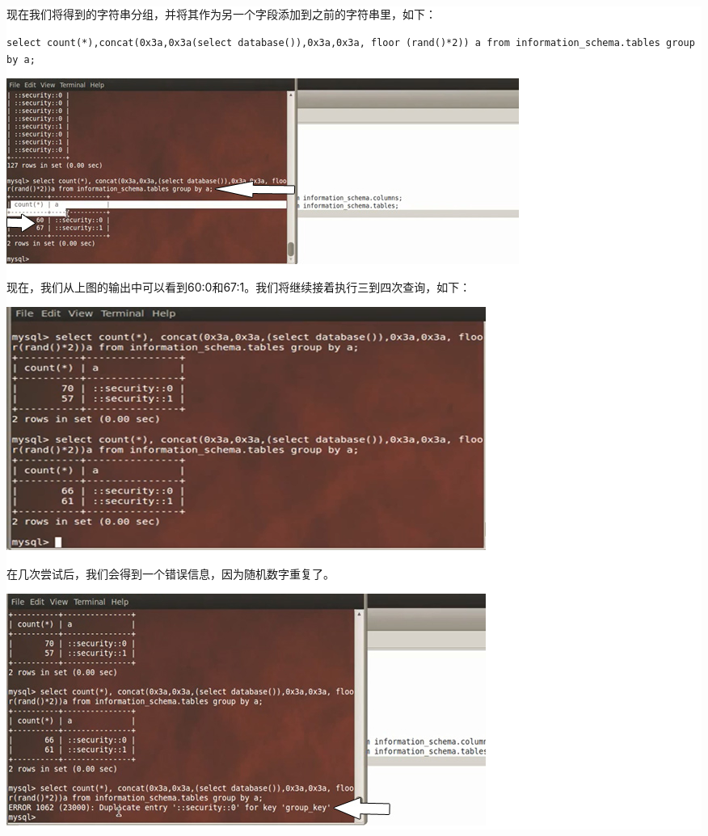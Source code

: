 现在我们将得到的字符串分组，并将其作为另一个字段添加到之前的字符串里，如下：

`select count(*),concat(0x3a,0x3a(select database()),0x3a,0x3a, floor (rand()*2)) a from information_schema.tables group by a;`

![75.jpg](./img/75.jpg)

现在，我们从上图的输出中可以看到60:0和67:1。我们将继续接着执行三到四次查询，如下：

![76.jpg](./img/76.png)

在几次尝试后，我们会得到一个错误信息，因为随机数字重复了。

![78.jpg](./img/78.jpg)
